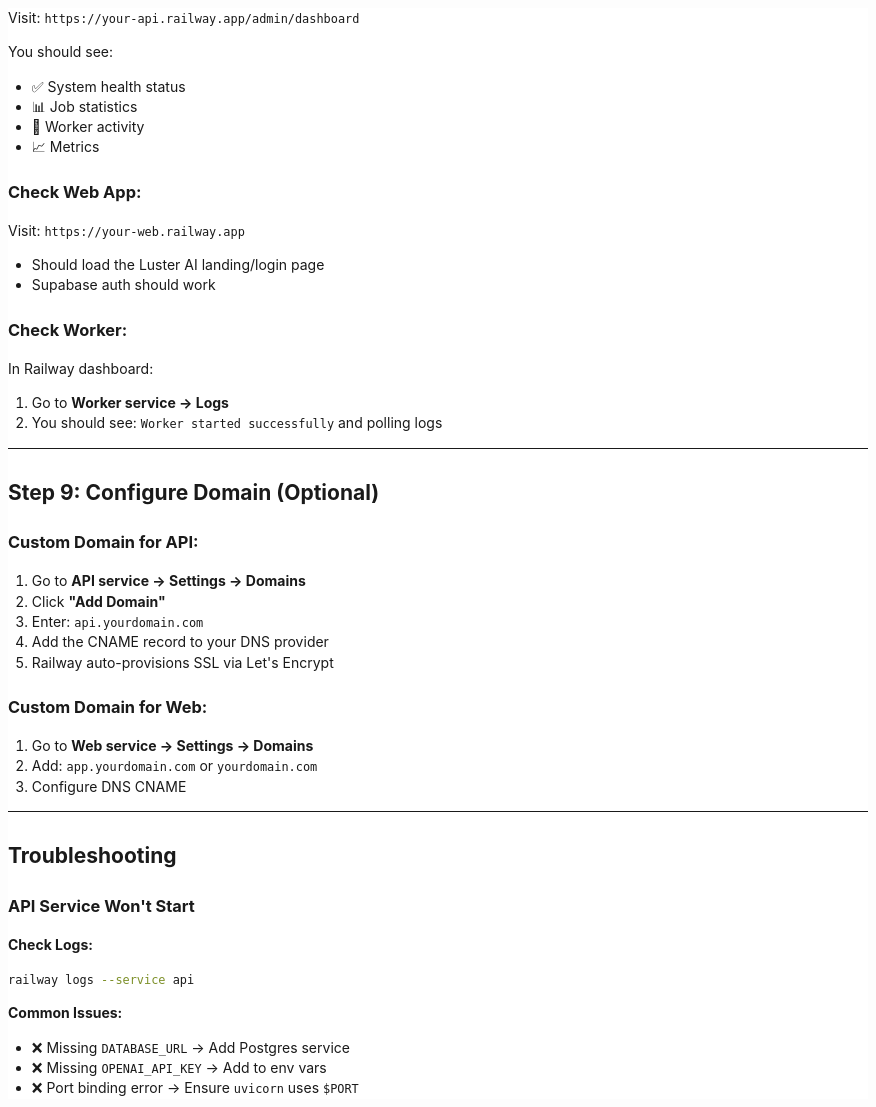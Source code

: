 Visit: `https://your-api.railway.app/admin/dashboard`

You should see:
- ✅ System health status
- 📊 Job statistics
- 👷 Worker activity
- 📈 Metrics

### Check Web App:

Visit: `https://your-web.railway.app`
- Should load the Luster AI landing/login page
- Supabase auth should work

### Check Worker:

In Railway dashboard:
1. Go to **Worker service → Logs**
2. You should see: `Worker started successfully` and polling logs

---

## Step 9: Configure Domain (Optional)

### Custom Domain for API:

1. Go to **API service → Settings → Domains**
2. Click **"Add Domain"**
3. Enter: `api.yourdomain.com`
4. Add the CNAME record to your DNS provider
5. Railway auto-provisions SSL via Let's Encrypt

### Custom Domain for Web:

1. Go to **Web service → Settings → Domains**
2. Add: `app.yourdomain.com` or `yourdomain.com`
3. Configure DNS CNAME

---

## Troubleshooting

### API Service Won't Start

**Check Logs:**
```bash
railway logs --service api
```

**Common Issues:**
- ❌ Missing `DATABASE_URL` → Add Postgres service
- ❌ Missing `OPENAI_API_KEY` → Add to env vars
- ❌ Port binding error → Ensure `uvicorn` uses `$PORT`
